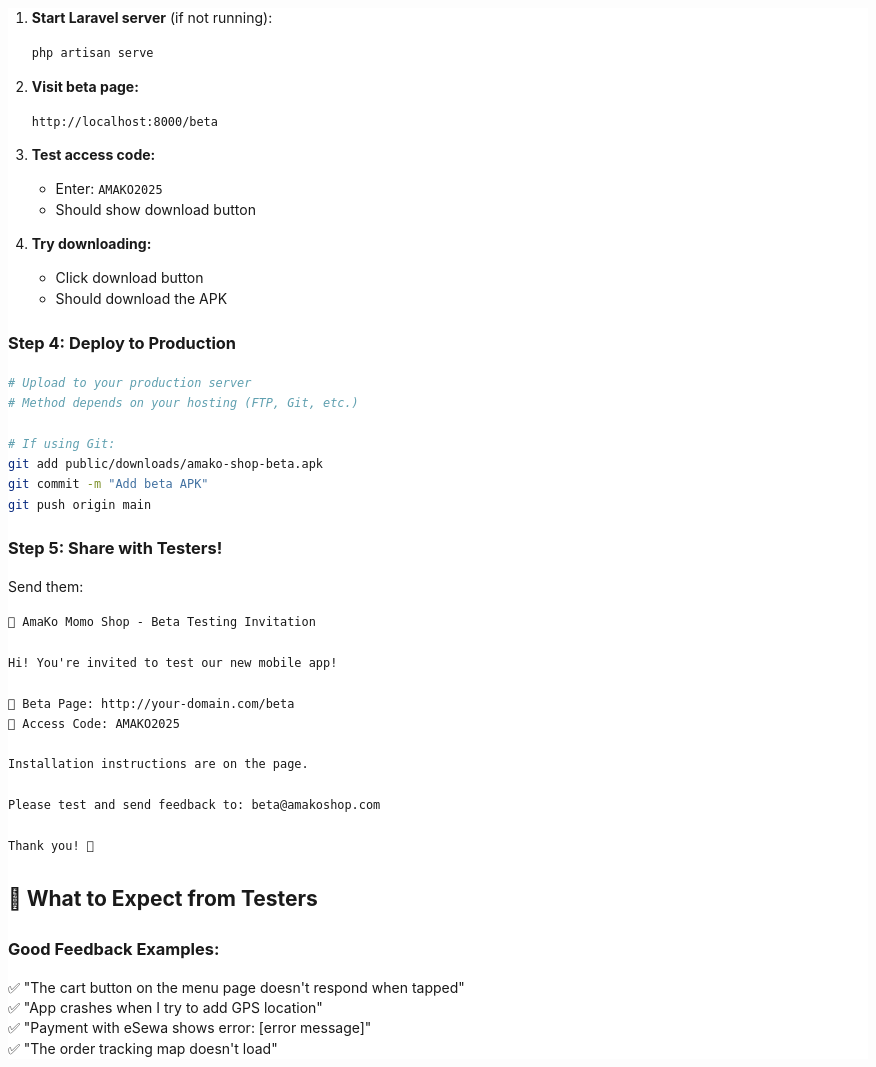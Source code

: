1. **Start Laravel server** (if not running):
   ```bash
   php artisan serve
   ```

2. **Visit beta page:**
   ```
   http://localhost:8000/beta
   ```

3. **Test access code:**
   - Enter: `AMAKO2025`
   - Should show download button

4. **Try downloading:**
   - Click download button
   - Should download the APK

### Step 4: Deploy to Production

```bash
# Upload to your production server
# Method depends on your hosting (FTP, Git, etc.)

# If using Git:
git add public/downloads/amako-shop-beta.apk
git commit -m "Add beta APK"
git push origin main
```

### Step 5: Share with Testers!

Send them:
```
🥟 AmaKo Momo Shop - Beta Testing Invitation

Hi! You're invited to test our new mobile app!

📱 Beta Page: http://your-domain.com/beta
🔐 Access Code: AMAKO2025

Installation instructions are on the page.

Please test and send feedback to: beta@amakoshop.com

Thank you! 🙏
```

## 🐛 What to Expect from Testers

### Good Feedback Examples:
✅ "The cart button on the menu page doesn't respond when tapped"  
✅ "App crashes when I try to add GPS location"  
✅ "Payment with eSewa shows error: [error message]"  
✅ "The order tracking map doesn't load"  
